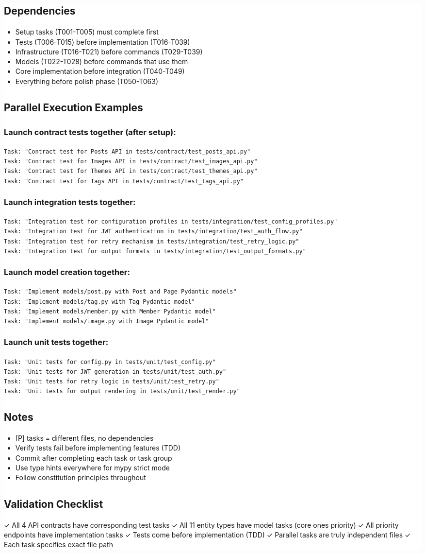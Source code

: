 ## Dependencies
- Setup tasks (T001-T005) must complete first
- Tests (T006-T015) before implementation (T016-T039)
- Infrastructure (T016-T021) before commands (T029-T039)
- Models (T022-T028) before commands that use them
- Core implementation before integration (T040-T049)
- Everything before polish phase (T050-T063)

## Parallel Execution Examples

### Launch contract tests together (after setup):
```
Task: "Contract test for Posts API in tests/contract/test_posts_api.py"
Task: "Contract test for Images API in tests/contract/test_images_api.py"
Task: "Contract test for Themes API in tests/contract/test_themes_api.py"
Task: "Contract test for Tags API in tests/contract/test_tags_api.py"
```

### Launch integration tests together:
```
Task: "Integration test for configuration profiles in tests/integration/test_config_profiles.py"
Task: "Integration test for JWT authentication in tests/integration/test_auth_flow.py"
Task: "Integration test for retry mechanism in tests/integration/test_retry_logic.py"
Task: "Integration test for output formats in tests/integration/test_output_formats.py"
```

### Launch model creation together:
```
Task: "Implement models/post.py with Post and Page Pydantic models"
Task: "Implement models/tag.py with Tag Pydantic model"
Task: "Implement models/member.py with Member Pydantic model"
Task: "Implement models/image.py with Image Pydantic model"
```

### Launch unit tests together:
```
Task: "Unit tests for config.py in tests/unit/test_config.py"
Task: "Unit tests for JWT generation in tests/unit/test_auth.py"
Task: "Unit tests for retry logic in tests/unit/test_retry.py"
Task: "Unit tests for output rendering in tests/unit/test_render.py"
```

## Notes
- [P] tasks = different files, no dependencies
- Verify tests fail before implementing features (TDD)
- Commit after completing each task or task group
- Use type hints everywhere for mypy strict mode
- Follow constitution principles throughout

## Validation Checklist
✓ All 4 API contracts have corresponding test tasks
✓ All 11 entity types have model tasks (core ones priority)
✓ All priority endpoints have implementation tasks
✓ Tests come before implementation (TDD)
✓ Parallel tasks are truly independent files
✓ Each task specifies exact file path